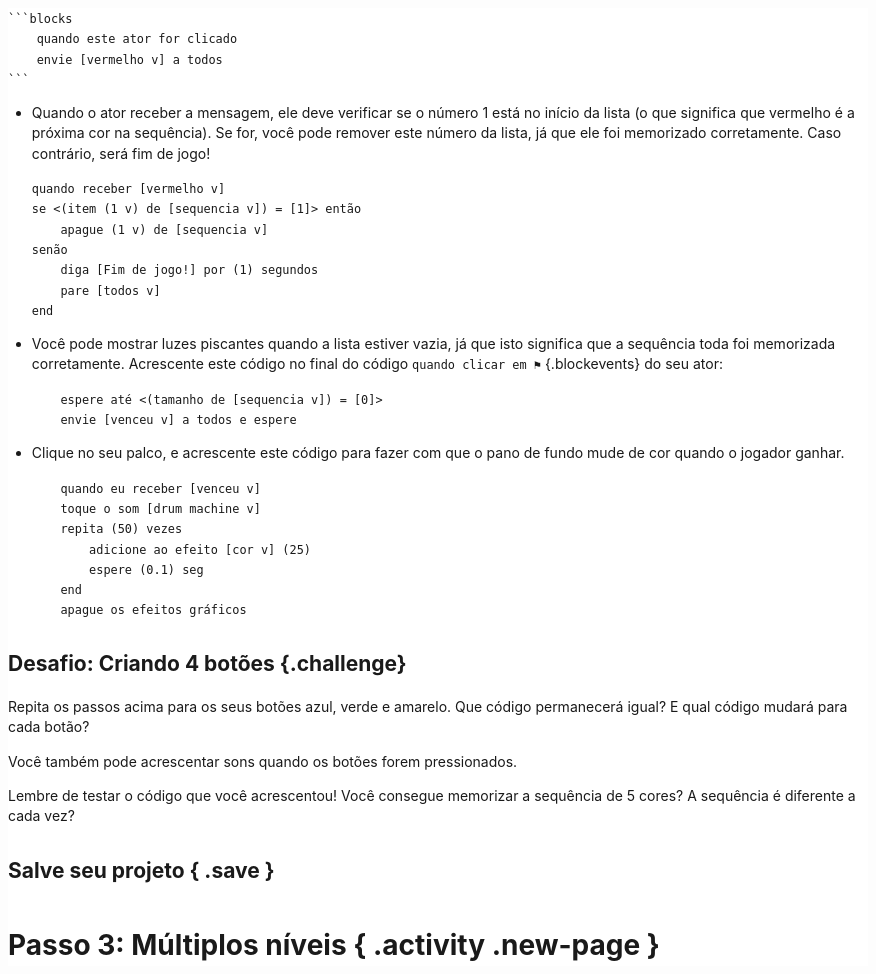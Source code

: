 	```blocks
		quando este ator for clicado
		envie [vermelho v] a todos
	```

+ Quando o ator receber a mensagem, ele deve verificar se o número 1 está no início da lista (o que significa que vermelho é a próxima cor na sequência). Se for, você pode remover este número da lista, já que ele foi memorizado corretamente. Caso contrário, será fim de jogo!

	```blocks
	quando receber [vermelho v]
	se <(item (1 v) de [sequencia v]) = [1]> então
		apague (1 v) de [sequencia v]
	senão
		diga [Fim de jogo!] por (1) segundos
		pare [todos v]
	end
	```

+ Você pode mostrar luzes piscantes quando a lista estiver vazia, já que isto significa que a sequência toda foi memorizada corretamente. Acrescente este código no final do código `quando clicar em ⚑` {.blockevents} do seu ator:

	```blocks
		espere até <(tamanho de [sequencia v]) = [0]>
		envie [venceu v] a todos e espere
	```

+ Clique no seu palco, e acrescente este código para fazer com que o pano de fundo mude de cor quando o jogador ganhar.

	```blocks
		quando eu receber [venceu v]
		toque o som [drum machine v]
		repita (50) vezes
			adicione ao efeito [cor v] (25)
			espere (0.1) seg
		end
		apague os efeitos gráficos
	```

## Desafio: Criando 4 botões {.challenge}
Repita os passos acima para os seus botões azul, verde e amarelo. Que código permanecerá igual? E qual código mudará para cada botão?

Você também pode acrescentar sons quando os botões forem pressionados.

Lembre de testar o código que você acrescentou! Você consegue memorizar a sequência de 5 cores? A sequência é diferente a cada vez?

## Salve seu projeto { .save }

# Passo 3: Múltiplos níveis { .activity .new-page }
